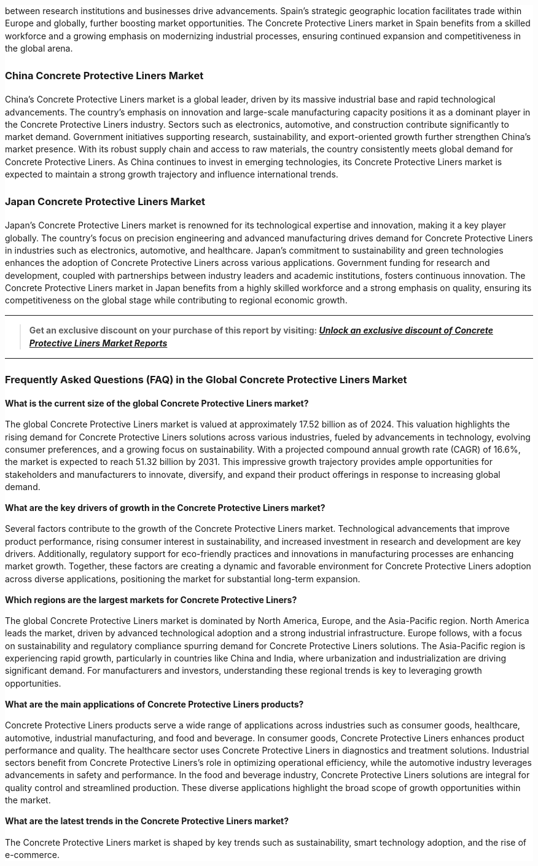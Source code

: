 between research institutions and businesses drive advancements. Spain&rsquo;s strategic geographic location facilitates trade within Europe and globally, further boosting market opportunities. The Concrete Protective Liners market in Spain benefits from a skilled workforce and a growing emphasis on modernizing industrial processes, ensuring continued expansion and competitiveness in the global arena.</p><h3>China Concrete Protective Liners Market</h3><p>China&rsquo;s Concrete Protective Liners market is a global leader, driven by its massive industrial base and rapid technological advancements. The country&rsquo;s emphasis on innovation and large-scale manufacturing capacity positions it as a dominant player in the Concrete Protective Liners industry. Sectors such as electronics, automotive, and construction contribute significantly to market demand. Government initiatives supporting research, sustainability, and export-oriented growth further strengthen China&rsquo;s market presence. With its robust supply chain and access to raw materials, the country consistently meets global demand for Concrete Protective Liners. As China continues to invest in emerging technologies, its Concrete Protective Liners market is expected to maintain a strong growth trajectory and influence international trends.</p><h3>Japan Concrete Protective Liners Market</h3><p>Japan&rsquo;s Concrete Protective Liners market is renowned for its technological expertise and innovation, making it a key player globally. The country&rsquo;s focus on precision engineering and advanced manufacturing drives demand for Concrete Protective Liners in industries such as electronics, automotive, and healthcare. Japan&rsquo;s commitment to sustainability and green technologies enhances the adoption of Concrete Protective Liners across various applications. Government funding for research and development, coupled with partnerships between industry leaders and academic institutions, fosters continuous innovation. The Concrete Protective Liners market in Japan benefits from a highly skilled workforce and a strong emphasis on quality, ensuring its competitiveness on the global stage while contributing to regional economic growth.</p><hr /><blockquote><p><strong>Get an exclusive discount on your purchase of this report by visiting: <em><a href="://marketresearchpulse.com/ask-for-discount/120576?utm_source=Github&amp;utm_medium=020">Unlock an exclusive discount of Concrete Protective Liners Market Reports</a></em>&nbsp;</strong></p></blockquote><hr /><h3>Frequently Asked Questions (FAQ) in the Global Concrete Protective Liners Market</h3><p><strong>What is the current size of the global Concrete Protective Liners market?</strong></p><p>The global Concrete Protective Liners market is valued at approximately 17.52 billion as of 2024. This valuation highlights the rising demand for Concrete Protective Liners solutions across various industries, fueled by advancements in technology, evolving consumer preferences, and a growing focus on sustainability. With a projected compound annual growth rate (CAGR) of 16.6%, the market is expected to reach 51.32 billion by 2031. This impressive growth trajectory provides ample opportunities for stakeholders and manufacturers to innovate, diversify, and expand their product offerings in response to increasing global demand.</p><p><strong>What are the key drivers of growth in the Concrete Protective Liners market?</strong></p><p>Several factors contribute to the growth of the Concrete Protective Liners market. Technological advancements that improve product performance, rising consumer interest in sustainability, and increased investment in research and development are key drivers. Additionally, regulatory support for eco-friendly practices and innovations in manufacturing processes are enhancing market growth. Together, these factors are creating a dynamic and favorable environment for Concrete Protective Liners adoption across diverse applications, positioning the market for substantial long-term expansion.</p><p><strong>Which regions are the largest markets for Concrete Protective Liners?</strong></p><p>The global Concrete Protective Liners market is dominated by North America, Europe, and the Asia-Pacific region. North America leads the market, driven by advanced technological adoption and a strong industrial infrastructure. Europe follows, with a focus on sustainability and regulatory compliance spurring demand for Concrete Protective Liners solutions. The Asia-Pacific region is experiencing rapid growth, particularly in countries like China and India, where urbanization and industrialization are driving significant demand. For manufacturers and investors, understanding these regional trends is key to leveraging growth opportunities.</p><p><strong>What are the main applications of Concrete Protective Liners products?</strong></p><p>Concrete Protective Liners products serve a wide range of applications across industries such as consumer goods, healthcare, automotive, industrial manufacturing, and food and beverage. In consumer goods, Concrete Protective Liners enhances product performance and quality. The healthcare sector uses Concrete Protective Liners in diagnostics and treatment solutions. Industrial sectors benefit from Concrete Protective Liners&rsquo;s role in optimizing operational efficiency, while the automotive industry leverages advancements in safety and performance. In the food and beverage industry, Concrete Protective Liners solutions are integral for quality control and streamlined production. These diverse applications highlight the broad scope of growth opportunities within the market.</p><p><strong>What are the latest trends in the Concrete Protective Liners market?</strong></p><p>The Concrete Protective Liners market is shaped by key trends such as sustainability, smart technology adoption, and the rise of e-commerce.
